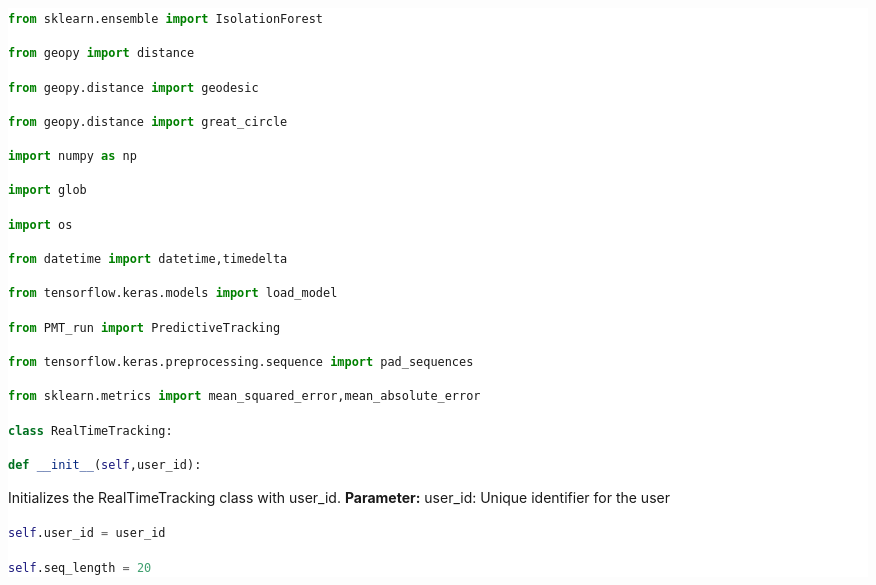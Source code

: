 ```python
from sklearn.ensemble import IsolationForest
```

```python
from geopy import distance
```

```python
from geopy.distance import geodesic
```

```python
from geopy.distance import great_circle
```

```python
import numpy as np
```

```python
import glob
```

```python
import os
```

```python
from datetime import datetime,timedelta
```

```python
from tensorflow.keras.models import load_model
```

```python
from PMT_run import PredictiveTracking
```

```python
from tensorflow.keras.preprocessing.sequence import pad_sequences
```

```python
from sklearn.metrics import mean_squared_error,mean_absolute_error
```

```python
class RealTimeTracking:
```

```python
def __init__(self,user_id):
```

Initializes the RealTimeTracking class with user_id. **Parameter:** user_id: Unique identifier for the user

```python
self.user_id = user_id
```

```python
self.seq_length = 20
```
